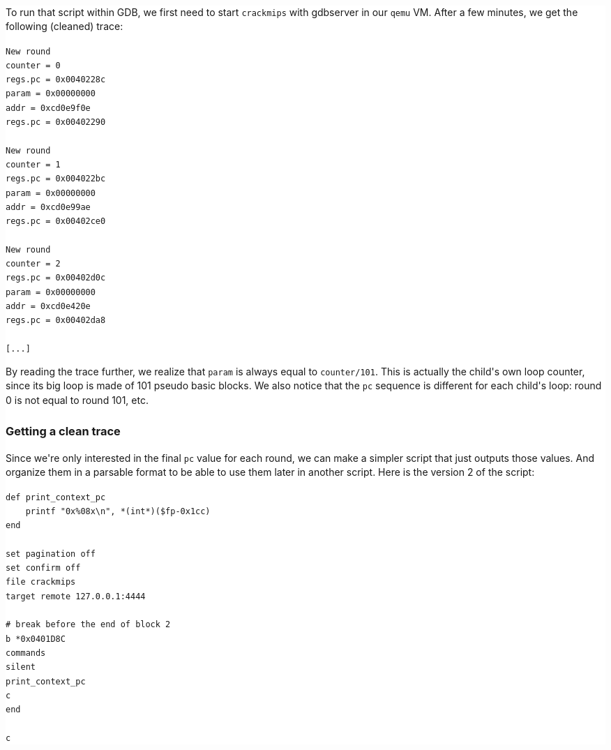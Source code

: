 To run that script within GDB, we first need to start `crackmips` with gdbserver in our `qemu` VM. After a few minutes, we get the following (cleaned) trace:

```text gdb_trace1.txt
New round
counter = 0
regs.pc = 0x0040228c
param = 0x00000000
addr = 0xcd0e9f0e
regs.pc = 0x00402290

New round
counter = 1
regs.pc = 0x004022bc
param = 0x00000000
addr = 0xcd0e99ae
regs.pc = 0x00402ce0

New round
counter = 2
regs.pc = 0x00402d0c
param = 0x00000000
addr = 0xcd0e420e
regs.pc = 0x00402da8

[...]
```

By reading the trace further, we realize that `param` is always equal to `counter/101`. This is actually the child's own loop counter, since its big loop is made of 101 pseudo basic blocks. We also notice that the `pc` sequence is different for each child's loop: round 0 is not equal to round 101, etc.

### Getting a clean trace

Since we're only interested in the final `pc` value for each round, we can make a simpler script that just outputs those values. And organize them in a parsable format to be able to use them later in another script. Here is the version 2 of the script:

```text gdb_trace2_script.txt
def print_context_pc
    printf "0x%08x\n", *(int*)($fp-0x1cc)
end

set pagination off
set confirm off
file crackmips
target remote 127.0.0.1:4444

# break before the end of block 2
b *0x0401D8C
commands
silent
print_context_pc
c
end

c
```
